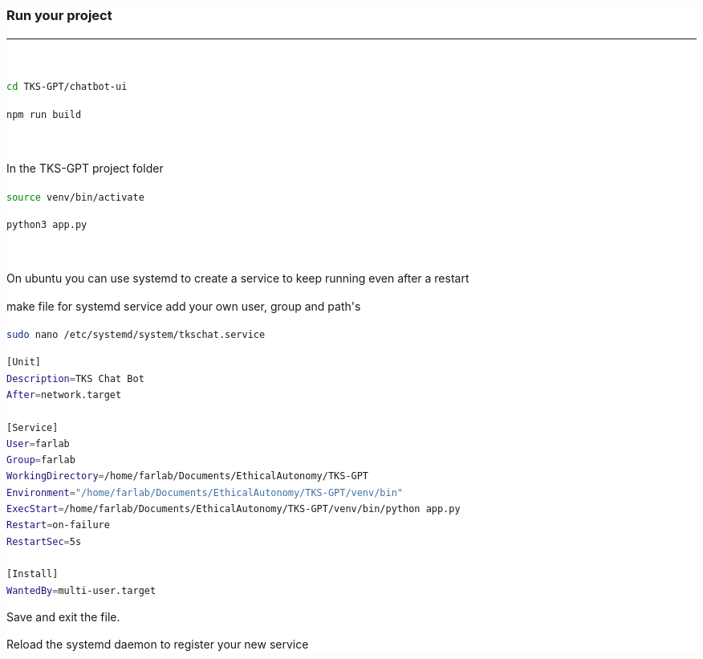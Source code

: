 ### Run your project

---

</br>


```bash
cd TKS-GPT/chatbot-ui
```
```bash
npm run build
```



</br>

In the TKS-GPT project folder

```bash
source venv/bin/activate
```
```bash
python3 app.py
```
</br>



On ubuntu you can use systemd to create a service to keep running even after a restart


make file for systemd service
add your own user, group and path's

```bash
sudo nano /etc/systemd/system/tkschat.service
```

```bash
[Unit]
Description=TKS Chat Bot
After=network.target

[Service]
User=farlab
Group=farlab
WorkingDirectory=/home/farlab/Documents/EthicalAutonomy/TKS-GPT
Environment="/home/farlab/Documents/EthicalAutonomy/TKS-GPT/venv/bin"
ExecStart=/home/farlab/Documents/EthicalAutonomy/TKS-GPT/venv/bin/python app.py
Restart=on-failure
RestartSec=5s

[Install]
WantedBy=multi-user.target
```
Save and exit the file.

Reload the systemd daemon to register your new service
